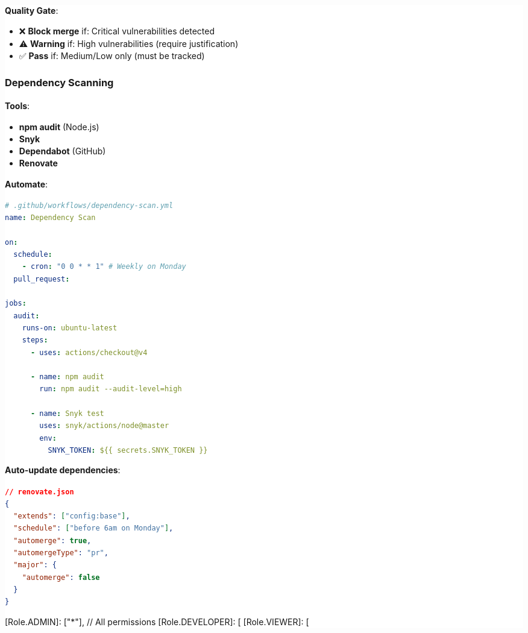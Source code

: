 **Quality Gate**:

- ❌ **Block merge** if: Critical vulnerabilities detected
- ⚠️ **Warning** if: High vulnerabilities (require justification)
- ✅ **Pass** if: Medium/Low only (must be tracked)

### Dependency Scanning

**Tools**:

- **npm audit** (Node.js)
- **Snyk**
- **Dependabot** (GitHub)
- **Renovate**

**Automate**:

```yaml
# .github/workflows/dependency-scan.yml
name: Dependency Scan

on:
  schedule:
    - cron: "0 0 * * 1" # Weekly on Monday
  pull_request:

jobs:
  audit:
    runs-on: ubuntu-latest
    steps:
      - uses: actions/checkout@v4
      
      - name: npm audit
        run: npm audit --audit-level=high
      
      - name: Snyk test
        uses: snyk/actions/node@master
        env:
          SNYK_TOKEN: ${{ secrets.SNYK_TOKEN }}
```

**Auto-update dependencies**:

```json
// renovate.json
{
  "extends": ["config:base"],
  "schedule": ["before 6am on Monday"],
  "automerge": true,
  "automergeType": "pr",
  "major": {
    "automerge": false
  }
}
```


  [Role.ADMIN]: ["*"], // All permissions
  [Role.DEVELOPER]: [
  [Role.VIEWER]: [